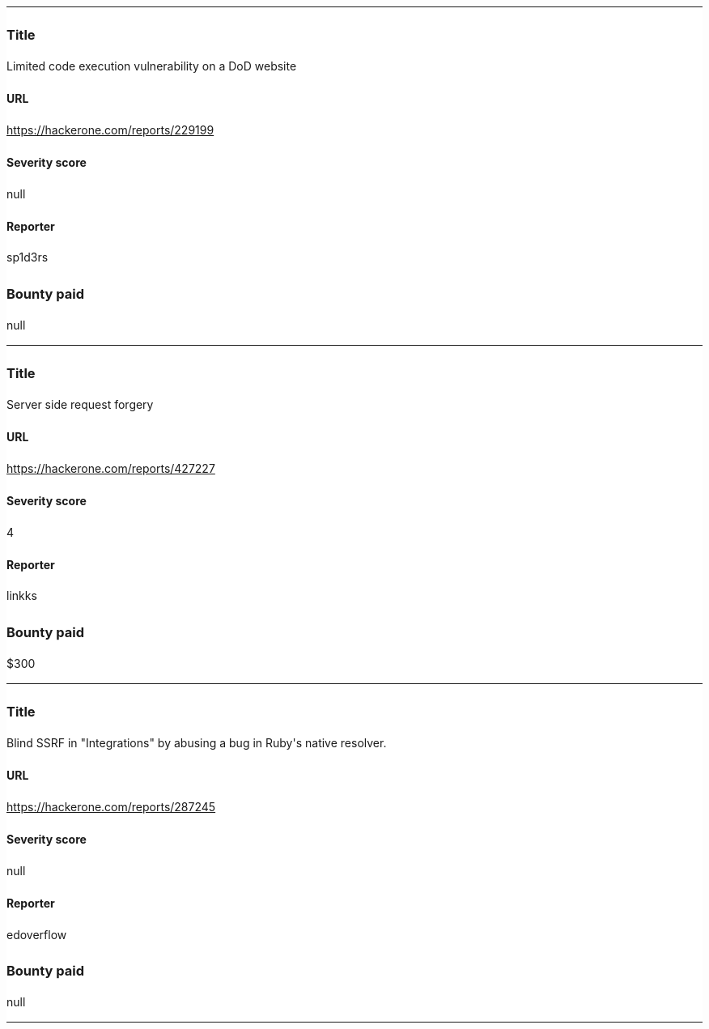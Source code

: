 
---


### Title
Limited code execution vulnerability on a DoD website
#### URL 
https://hackerone.com/reports/229199
#### Severity score
null
#### Reporter 
sp1d3rs
### Bounty paid
null


---


### Title
Server side request forgery
#### URL 
https://hackerone.com/reports/427227
#### Severity score
4
#### Reporter 
linkks
### Bounty paid
$300


---


### Title
Blind SSRF in "Integrations" by abusing a bug in Ruby's native resolver.
#### URL 
https://hackerone.com/reports/287245
#### Severity score
null
#### Reporter 
edoverflow
### Bounty paid
null


---

